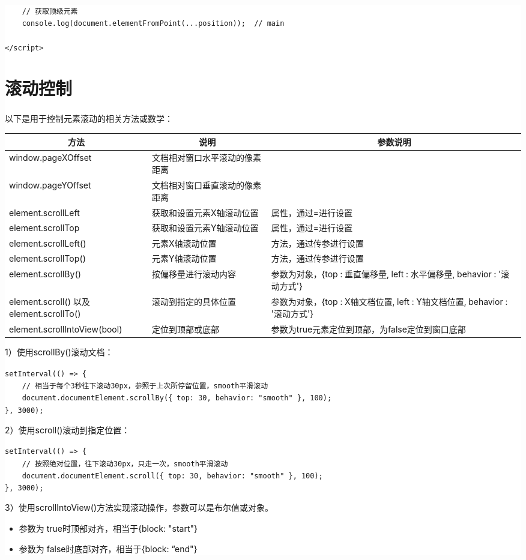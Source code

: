 ```
    // 获取顶级元素
    console.log(document.elementFromPoint(...position));  // main

</script>
```





# 滚动控制

以下是用于控制元素滚动的相关方法或数学：

| 方法                                    | 说明                           | 参数说明                                                     |
| --------------------------------------- | ------------------------------ | ------------------------------------------------------------ |
| window.pageXOffset                      | 文档相对窗口水平滚动的像素距离 |                                                              |
| window.pageYOffset                      | 文档相对窗口垂直滚动的像素距离 |                                                              |
| element.scrollLeft                      | 获取和设置元素X轴滚动位置      | 属性，通过=进行设置                                          |
| element.scrollTop                       | 获取和设置元素Y轴滚动位置      | 属性，通过=进行设置                                          |
| element.scrollLeft()                    | 元素X轴滚动位置                | 方法，通过传参进行设置                                       |
| element.scrollTop()                     | 元素Y轴滚动位置                | 方法，通过传参进行设置                                       |
| element.scrollBy()                      | 按偏移量进行滚动内容           | 参数为对象，{top : 垂直偏移量, left : 水平偏移量, behavior : '滚动方式'} |
| element.scroll() 以及element.scrollTo() | 滚动到指定的具体位置           | 参数为对象，{top : X轴文档位置, left : Y轴文档位置, behavior : '滚动方式'} |
| element.scrollIntoView(bool)            | 定位到顶部或底部               | 参数为true元素定位到顶部，为false定位到窗口底部              |



1）使用scrollBy()滚动文档：

```
setInterval(() => {
    // 相当于每个3秒往下滚动30px，参照于上次所停留位置，smooth平滑滚动
    document.documentElement.scrollBy({ top: 30, behavior: "smooth" }, 100);
}, 3000);
```

2）使用scroll()滚动到指定位置：

```
setInterval(() => {
    // 按照绝对位置，往下滚动30px，只走一次，smooth平滑滚动
    document.documentElement.scroll({ top: 30, behavior: "smooth" }, 100);
}, 3000);
```

3）使用scrollIntoView()方法实现滚动操作，参数可以是布尔值或对象。

- 参数为 true时顶部对齐，相当于{block: "start"}

- 参数为 false时底部对齐，相当于{block: “end"}
